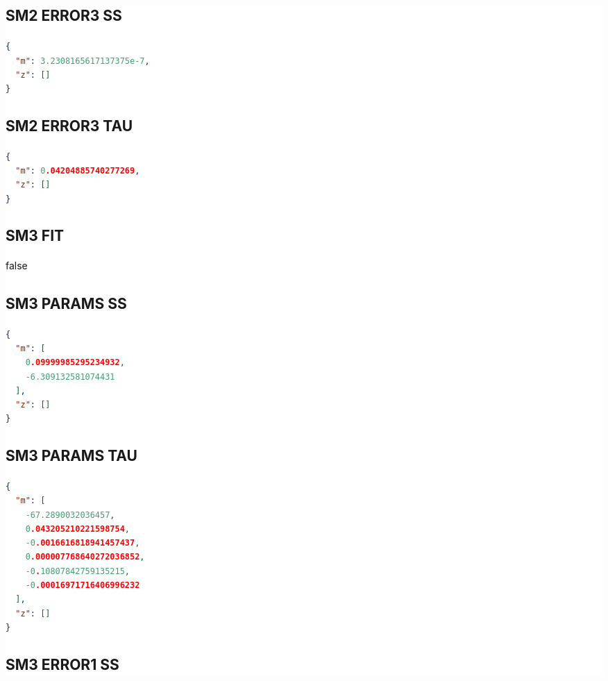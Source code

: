 ## SM2 ERROR3 SS

```json
{
  "m": 3.2308165617137375e-7,
  "z": []
}
```

## SM2 ERROR3 TAU

```json
{
  "m": 0.04204885740277269,
  "z": []
}
```

## SM3 FIT

false

## SM3 PARAMS SS

```json
{
  "m": [
    0.09999985295234932,
    -6.309132581074431
  ],
  "z": []
}
```

## SM3 PARAMS TAU

```json
{
  "m": [
    -67.2890032036457,
    0.043205210221598754,
    -0.0016616818941457437,
    0.000007768640272036852,
    -0.10807842759135215,
    -0.00016971716406996232
  ],
  "z": []
}
```

## SM3 ERROR1 SS
